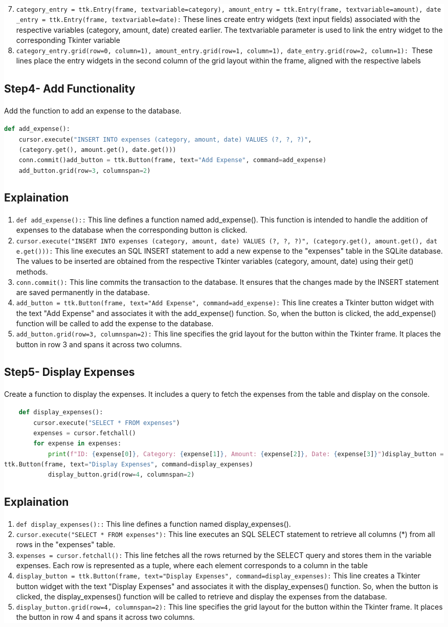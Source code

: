 7. `category_entry = ttk.Entry(frame, textvariable=category), amount_entry = ttk.Entry(frame, textvariable=amount), date_entry = ttk.Entry(frame, textvariable=date):` These lines create entry widgets (text input fields) associated with the respective variables (category, amount, date) created earlier. The textvariable parameter is used to link the entry widget to the corresponding Tkinter variable
8. `category_entry.grid(row=0, column=1), amount_entry.grid(row=1, column=1), date_entry.grid(row=2, column=1): `These lines place the entry widgets in the second column of the grid layout within the frame, aligned with the respective labels
   
## Step4- Add Functionality
<p>Add the function to add an expense to the database.</p>

```python
def add_expense():
    cursor.execute("INSERT INTO expenses (category, amount, date) VALUES (?, ?, ?)",
    (category.get(), amount.get(), date.get()))
    conn.commit()add_button = ttk.Button(frame, text="Add Expense", command=add_expense)
    add_button.grid(row=3, columnspan=2)
```
## Explaination
1. `def add_expense()::` This line defines a function named add_expense(). This function is intended to handle the addition of expenses to the database when the corresponding button is clicked.
2. `cursor.execute("INSERT INTO expenses (category, amount, date) VALUES (?, ?, ?)", (category.get(), amount.get(), date.get())):` This line executes an SQL INSERT statement to add a new expense to the "expenses" table in the SQLite database. The values to be inserted are obtained from the respective Tkinter variables (category, amount, date) using their get() methods.
3. `conn.commit():` This line commits the transaction to the database. It ensures that the changes made by the INSERT statement are saved permanently in the database.
4. `add_button = ttk.Button(frame, text="Add Expense", command=add_expense):` This line creates a Tkinter button widget with the text "Add Expense" and associates it with the add_expense() function. So, when the button is clicked, the add_expense() function will be called to add the expense to the database.
5. `add_button.grid(row=3, columnspan=2):` This line specifies the grid layout for the button within the Tkinter frame. It places the button in row 3 and spans it across two columns.

## Step5- Display Expenses
<p>Create a function to display the expenses. It includes a query to fetch the expenses from the table and display on the console.</p>

```python
    def display_expenses():
        cursor.execute("SELECT * FROM expenses")
        expenses = cursor.fetchall()
        for expense in expenses:
            print(f"ID: {expense[0]}, Category: {expense[1]}, Amount: {expense[2]}, Date: {expense[3]}")display_button = ttk.Button(frame, text="Display Expenses", command=display_expenses)
            display_button.grid(row=4, columnspan=2)
```
## Explaination
1. `def display_expenses()::` This line defines a function named display_expenses().
2. `cursor.execute("SELECT * FROM expenses"):` This line executes an SQL SELECT statement to retrieve all columns (*) from all rows in the "expenses" table.
3. `expenses = cursor.fetchall():` This line fetches all the rows returned by the SELECT query and stores them in the variable expenses. Each row is represented as a tuple, where each element corresponds to a column in the table
4. `display_button = ttk.Button(frame, text="Display Expenses", command=display_expenses):` This line creates a Tkinter button widget with the text "Display Expenses" and associates it with the display_expenses() function. So, when the button is clicked, the display_expenses() function will be called to retrieve and display the expenses from the database.
5. `display_button.grid(row=4, columnspan=2):` This line specifies the grid layout for the button within the Tkinter frame. It places the button in row 4 and spans it across two columns.
